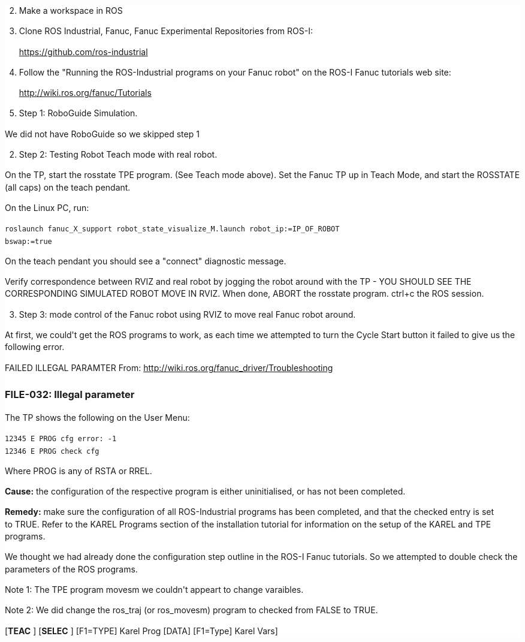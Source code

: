  2. Make a workspace in ROS

 3. Clone ROS Industrial, Fanuc, Fanuc Experimental Repositories from ROS-I:

	https://github.com/ros-industrial

 4. Follow the "Running the ROS-Industrial programs on your Fanuc robot" on the ROS-I Fanuc tutorials web site:

	http://wiki.ros.org/fanuc/Tutorials

 1. Step 1: RoboGuide Simulation.

 We did not have RoboGuide so we skipped step 1

 2. Step 2: Testing Robot Teach mode with real robot. 

 On the TP, start the rosstate TPE program. (See Teach mode above). Set the Fanuc TP up in Teach Mode, and start the ROSSTATE (all caps) on the teach pendant.

On the Linux PC, run:

	roslaunch fanuc_X_support robot_state_visualize_M.launch robot_ip:=IP_OF_ROBOT
	bswap:=true

On the teach pendant you should see a "connect" diagnostic message.

Verify correspondence between RVIZ and real robot by jogging the robot around with the TP - YOU SHOULD SEE THE CORRESPONDING SIMULATED ROBOT MOVE IN RVIZ. When done, ABORT the rosstate program. ctrl+c the ROS session.

 3. Step 3: mode control of the Fanuc robot using RVIZ to move real Fanuc robot around.

At first, we could't get the ROS programs to work, as each time we attempted to turn the Cycle Start button it failed to give us the following error.

FAILED ILLEGAL PARAMTER From: http://wiki.ros.org/fanuc_driver/Troubleshooting 

### FILE-032: Illegal parameter

The TP shows the following on the User Menu:

	12345 E PROG cfg error: -1
	12346 E PROG check cfg

Where PROG is any of RSTA or RREL.

**Cause:** the configuration of the respective program is either uninitialised, or has not been completed.

**Remedy:** make sure the configuration of all ROS-Industrial programs has been completed, and that the checked entry is set to TRUE. Refer to the KAREL Programs section of the installation tutorial for information on the setup of the KAREL and TPE programs.

We thought we had already done the configuration step outline in the ROS-I Fanuc tutorials. So we attempted to double check the parameters of the ROS programs. 

Note 1: The TPE program movesm we couldn't appeart to change varaibles.

Note 2: We did change the ros_traj (or ros_movesm) program to checked from FALSE to TRUE.

[**TEAC** ] [**SELEC** ] [F1=TYPE] Karel Prog [DATA] [F1=Type] Karel Vars]
